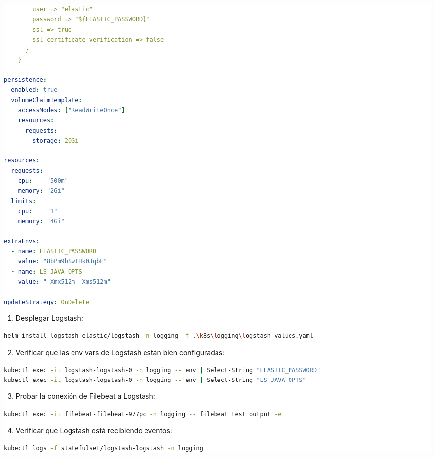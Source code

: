```yaml
        user => "elastic"
        password => "${ELASTIC_PASSWORD}"
        ssl => true
        ssl_certificate_verification => false
      }
    }

persistence:
  enabled: true
  volumeClaimTemplate:
    accessModes: ["ReadWriteOnce"]
    resources:
      requests:
        storage: 20Gi

resources:
  requests:
    cpu:    "500m"
    memory: "2Gi"
  limits:
    cpu:    "1"
    memory: "4Gi"

extraEnvs:
  - name: ELASTIC_PASSWORD
    value: "8bPm9bSwTHk0JqbE"
  - name: LS_JAVA_OPTS
    value: "-Xmx512m -Xms512m"

updateStrategy: OnDelete
```
1. Desplegar Logstash:

```bash
helm install logstash elastic/logstash -n logging -f .\k8s\logging\logstash-values.yaml
```

2. Verificar que las env vars de Logstash están bien configuradas:

```bash
kubectl exec -it logstash-logstash-0 -n logging -- env | Select-String "ELASTIC_PASSWORD"
kubectl exec -it logstash-logstash-0 -n logging -- env | Select-String "LS_JAVA_OPTS"
```

3. Probar la conexión de Filebeat a Logstash:

```bash
kubectl exec -it filebeat-filebeat-977pc -n logging -- filebeat test output -e
```

4. Verificar que Logstash está recibiendo eventos:

```bash
kubectl logs -f statefulset/logstash-logstash -n logging
```

